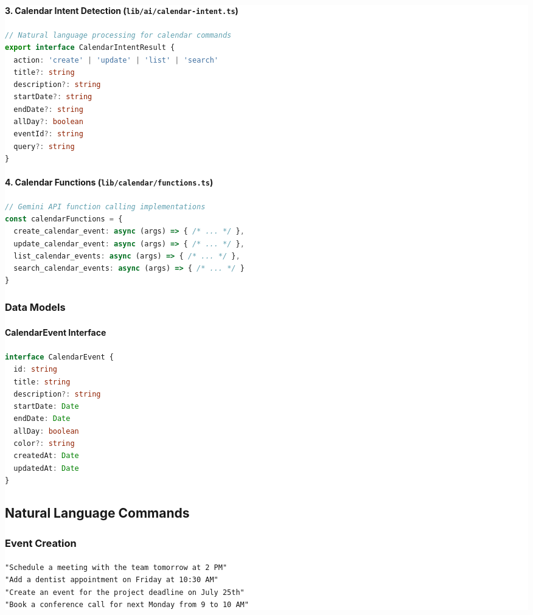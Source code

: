 #### 3. Calendar Intent Detection (`lib/ai/calendar-intent.ts`)
```typescript
// Natural language processing for calendar commands
export interface CalendarIntentResult {
  action: 'create' | 'update' | 'list' | 'search'
  title?: string
  description?: string
  startDate?: string
  endDate?: string
  allDay?: boolean
  eventId?: string
  query?: string
}
```

#### 4. Calendar Functions (`lib/calendar/functions.ts`)
```typescript
// Gemini API function calling implementations
const calendarFunctions = {
  create_calendar_event: async (args) => { /* ... */ },
  update_calendar_event: async (args) => { /* ... */ },
  list_calendar_events: async (args) => { /* ... */ },
  search_calendar_events: async (args) => { /* ... */ }
}
```

### Data Models

#### CalendarEvent Interface
```typescript
interface CalendarEvent {
  id: string
  title: string
  description?: string
  startDate: Date
  endDate: Date
  allDay: boolean
  color?: string
  createdAt: Date
  updatedAt: Date
}
```

## Natural Language Commands

### Event Creation
```
"Schedule a meeting with the team tomorrow at 2 PM"
"Add a dentist appointment on Friday at 10:30 AM"
"Create an event for the project deadline on July 25th"
"Book a conference call for next Monday from 9 to 10 AM"
```
